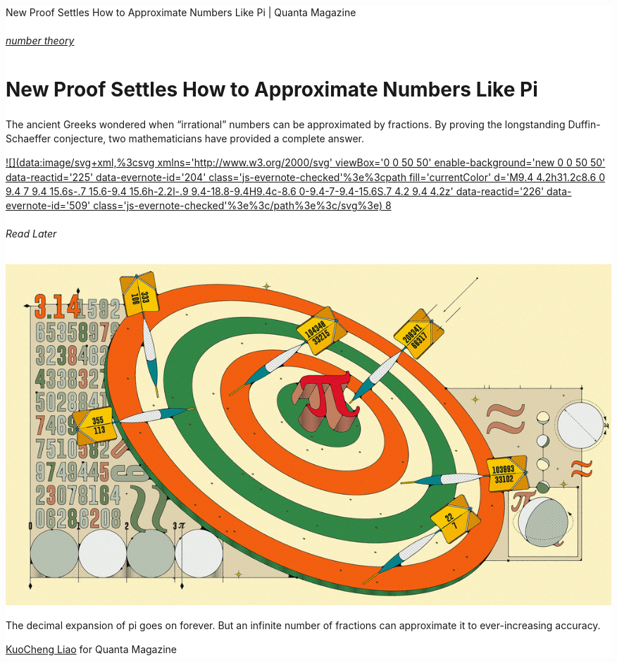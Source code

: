New Proof Settles How to Approximate Numbers Like Pi | Quanta Magazine

###### [number theory](https://www.quantamagazine.org/tag/number-theory/)

# New Proof Settles How to Approximate Numbers Like Pi

The ancient Greeks wondered when “irrational” numbers can be approximated by fractions. By proving the longstanding Duffin-Schaeffer conjecture, two mathematicians have provided a complete answer.

[![](data:image/svg+xml,%3csvg xmlns='http://www.w3.org/2000/svg' viewBox='0 0 50 50' enable-background='new 0 0 50 50' data-reactid='225' data-evernote-id='204' class='js-evernote-checked'%3e%3cpath fill='currentColor' d='M9.4 4.2h31.2c8.6 0 9.4 7 9.4 15.6s-.7 15.6-9.4 15.6h-2.2l-.9 9.4-18.8-9.4H9.4c-8.6 0-9.4-7-9.4-15.6S.7 4.2 9.4 4.2z' data-reactid='226' data-evernote-id='509' class='js-evernote-checked'%3e%3c/path%3e%3c/svg%3e) 8](https://www.quantamagazine.org/new-proof-settles-how-to-approximate-numbers-like-pi-20190814/#comments)

###### Read Later

![Irrational-Approximation_2880x1620_Lede.jpg](../_resources/96f53642a3bf964f36d88aa312fa5c5a.jpg)

The decimal expansion of pi goes on forever. But an infinite number of fractions can approximate it to ever-increasing accuracy.

[KuoCheng Liao](https://www.behance.net/KuoChengLiao) for Quanta Magazine
